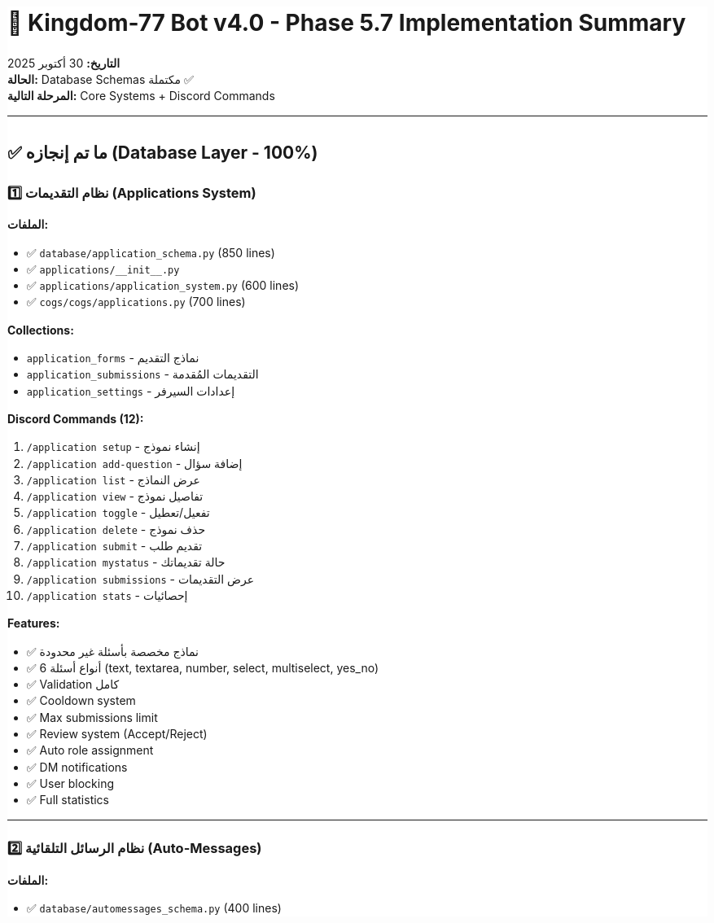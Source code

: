 # 🎉 Kingdom-77 Bot v4.0 - Phase 5.7 Implementation Summary

**التاريخ:** 30 أكتوبر 2025  
**الحالة:** Database Schemas مكتملة ✅  
**المرحلة التالية:** Core Systems + Discord Commands  

---

## ✅ ما تم إنجازه (Database Layer - 100%)

### 1️⃣ نظام التقديمات (Applications System)
**الملفات:**
- ✅ `database/application_schema.py` (850 lines)
- ✅ `applications/__init__.py`
- ✅ `applications/application_system.py` (600 lines)
- ✅ `cogs/cogs/applications.py` (700 lines)

**Collections:**
- `application_forms` - نماذج التقديم
- `application_submissions` - التقديمات المُقدمة
- `application_settings` - إعدادات السيرفر

**Discord Commands (12):**
1. `/application setup` - إنشاء نموذج
2. `/application add-question` - إضافة سؤال
3. `/application list` - عرض النماذج
4. `/application view` - تفاصيل نموذج
5. `/application toggle` - تفعيل/تعطيل
6. `/application delete` - حذف نموذج
7. `/application submit` - تقديم طلب
8. `/application mystatus` - حالة تقديماتك
9. `/application submissions` - عرض التقديمات
10. `/application stats` - إحصائيات

**Features:**
- ✅ نماذج مخصصة بأسئلة غير محدودة
- ✅ 6 أنواع أسئلة (text, textarea, number, select, multiselect, yes_no)
- ✅ Validation كامل
- ✅ Cooldown system
- ✅ Max submissions limit
- ✅ Review system (Accept/Reject)
- ✅ Auto role assignment
- ✅ DM notifications
- ✅ User blocking
- ✅ Full statistics

---

### 2️⃣ نظام الرسائل التلقائية (Auto-Messages)
**الملفات:**
- ✅ `database/automessages_schema.py` (400 lines)
